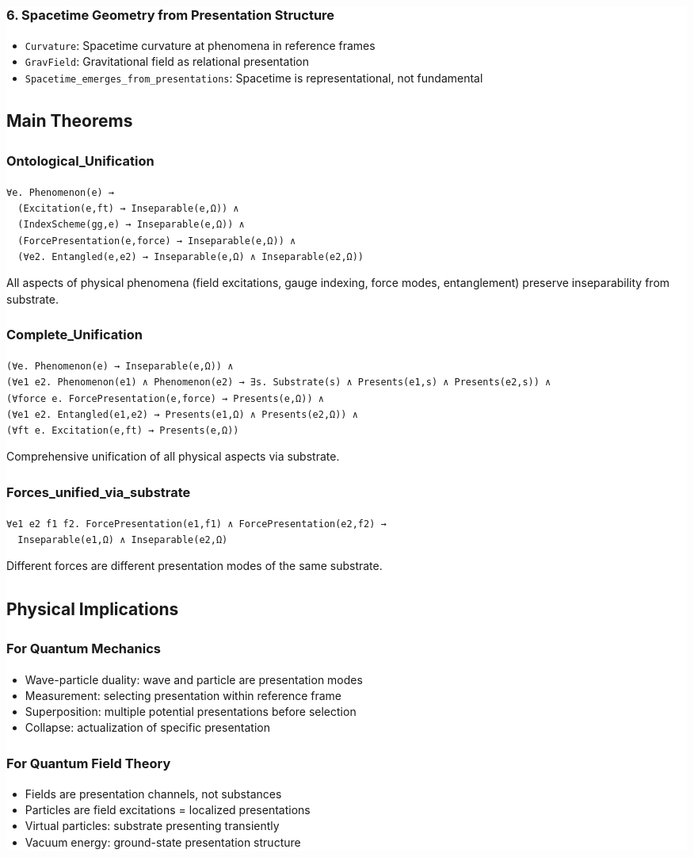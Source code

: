### 6. Spacetime Geometry from Presentation Structure

- `Curvature`: Spacetime curvature at phenomena in reference frames
- `GravField`: Gravitational field as relational presentation
- `Spacetime_emerges_from_presentations`: Spacetime is representational, not fundamental

## Main Theorems

### Ontological_Unification
```isabelle
∀e. Phenomenon(e) → 
  (Excitation(e,ft) → Inseparable(e,Ω)) ∧
  (IndexScheme(gg,e) → Inseparable(e,Ω)) ∧
  (ForcePresentation(e,force) → Inseparable(e,Ω)) ∧
  (∀e2. Entangled(e,e2) → Inseparable(e,Ω) ∧ Inseparable(e2,Ω))
```

All aspects of physical phenomena (field excitations, gauge indexing, force modes, entanglement) preserve inseparability from substrate.

### Complete_Unification
```isabelle
(∀e. Phenomenon(e) → Inseparable(e,Ω)) ∧
(∀e1 e2. Phenomenon(e1) ∧ Phenomenon(e2) → ∃s. Substrate(s) ∧ Presents(e1,s) ∧ Presents(e2,s)) ∧
(∀force e. ForcePresentation(e,force) → Presents(e,Ω)) ∧
(∀e1 e2. Entangled(e1,e2) → Presents(e1,Ω) ∧ Presents(e2,Ω)) ∧
(∀ft e. Excitation(e,ft) → Presents(e,Ω))
```

Comprehensive unification of all physical aspects via substrate.

### Forces_unified_via_substrate
```isabelle
∀e1 e2 f1 f2. ForcePresentation(e1,f1) ∧ ForcePresentation(e2,f2) →
  Inseparable(e1,Ω) ∧ Inseparable(e2,Ω)
```

Different forces are different presentation modes of the same substrate.

## Physical Implications

### For Quantum Mechanics
- Wave-particle duality: wave and particle are presentation modes
- Measurement: selecting presentation within reference frame
- Superposition: multiple potential presentations before selection
- Collapse: actualization of specific presentation

### For Quantum Field Theory
- Fields are presentation channels, not substances
- Particles are field excitations = localized presentations
- Virtual particles: substrate presenting transiently
- Vacuum energy: ground-state presentation structure
